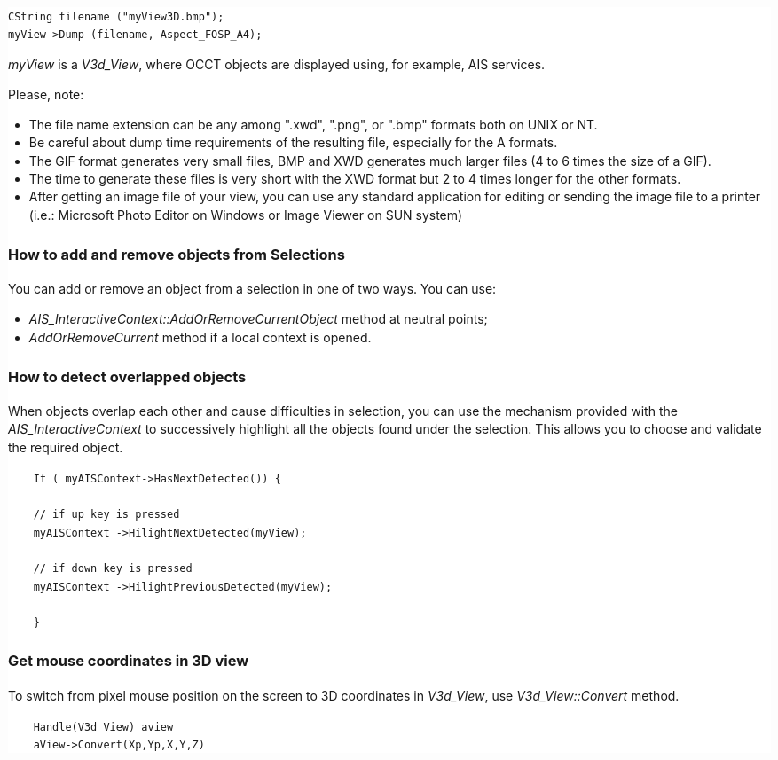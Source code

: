 ~~~~
CString filename ("myView3D.bmp");
myView->Dump (filename, Aspect_FOSP_A4);
~~~~

<i> myView</i> is a <i> V3d_View</i>, where OCCT objects are displayed using, for example, AIS services.

Please, note:

  * The file name extension can be any among ".xwd", ".png", or ".bmp" formats both on UNIX or NT.
  * Be careful about dump time requirements of the resulting file, especially for the A formats.
  * The GIF format generates very small files, BMP and XWD generates much larger files (4 to 6 times the size of a GIF).
  * The time to generate these files is very short with the XWD format but 2 to 4 times longer for the other formats.
  * After getting an image file of your view, you can use any standard application for editing or sending the image file to a printer (i.e.: Microsoft Photo Editor on Windows or Image Viewer on SUN system)

### How to add and remove objects from Selections


You can add or remove an object from a selection in one of two ways. You can use:

  * <i> AIS_InteractiveContext::AddOrRemoveCurrentObject</i> method at neutral points;
  * <i> AddOrRemoveCurrent </i> method if a local context is opened.

 
### How to detect overlapped objects


When objects overlap each other and cause difficulties in selection, 
you can use the mechanism provided with the <i> AIS_InteractiveContext</i> 
to successively highlight all the objects found under the selection. 
This allows you to choose and validate the required object.

~~~~
    If ( myAISContext->HasNextDetected()) {

    // if up key is pressed
    myAISContext ->HilightNextDetected(myView);

    // if down key is pressed
    myAISContext ->HilightPreviousDetected(myView);

    }
~~~~



### Get mouse coordinates in 3D view


To switch from pixel mouse position on the screen to 3D coordinates 
in <i> V3d_View</i>, use <i>V3d_View::Convert</i> method.

~~~~
    Handle(V3d_View) aview
    aView->Convert(Xp,Yp,X,Y,Z)
~~~~
